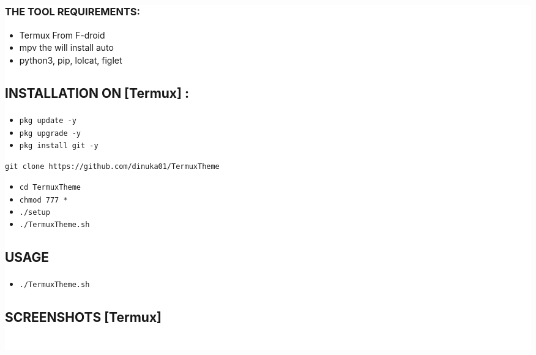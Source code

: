 
### THE TOOL REQUIREMENTS:
* Termux From F-droid
* mpv the will install auto
* python3, pip, lolcat, figlet


## INSTALLATION ON [Termux] :

* `pkg update -y`
* `pkg upgrade -y`
* `pkg install git -y`
```
git clone https://github.com/dinuka01/TermuxTheme
```
* `cd TermuxTheme`
* `chmod 777 *`
* `./setup`
* `./TermuxTheme.sh`


## USAGE
* `./TermuxTheme.sh`

## SCREENSHOTS [Termux]

<br>
<p align="center">
